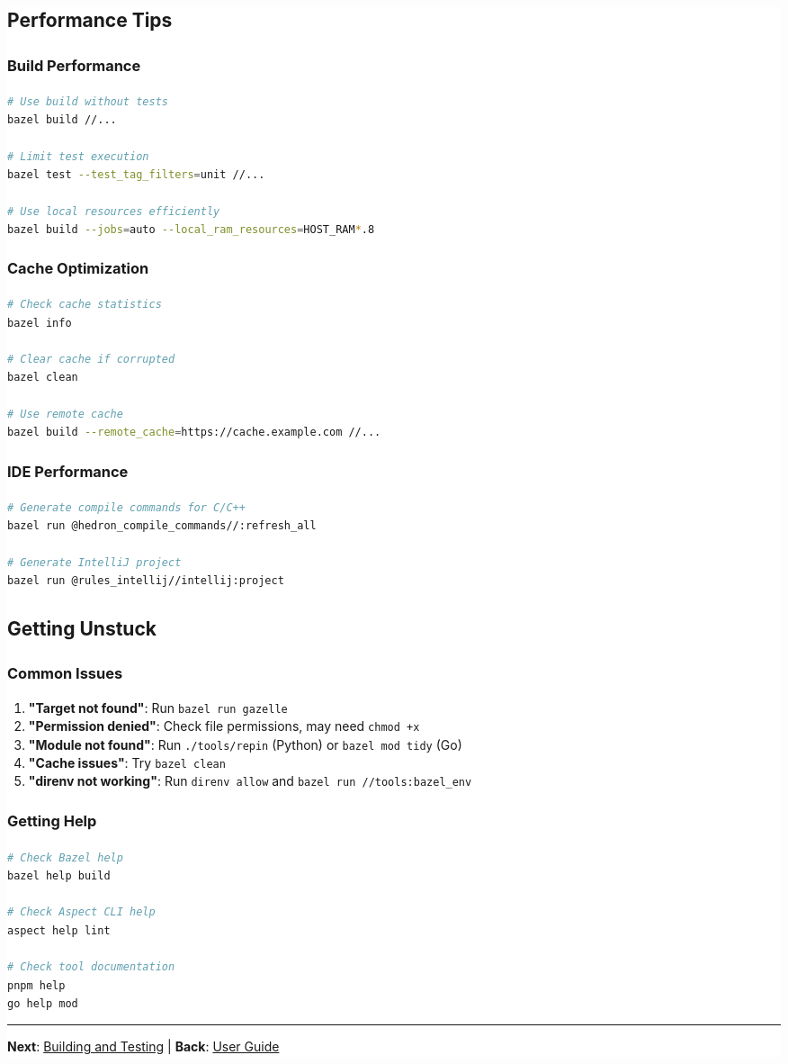 ## Performance Tips

### Build Performance

```bash
# Use build without tests
bazel build //...

# Limit test execution
bazel test --test_tag_filters=unit //...

# Use local resources efficiently
bazel build --jobs=auto --local_ram_resources=HOST_RAM*.8
```

### Cache Optimization

```bash
# Check cache statistics
bazel info

# Clear cache if corrupted
bazel clean

# Use remote cache
bazel build --remote_cache=https://cache.example.com //...
```

### IDE Performance

```bash
# Generate compile commands for C/C++
bazel run @hedron_compile_commands//:refresh_all

# Generate IntelliJ project
bazel run @rules_intellij//intellij:project
```

## Getting Unstuck

### Common Issues

1. **"Target not found"**: Run `bazel run gazelle`
2. **"Permission denied"**: Check file permissions, may need `chmod +x`
3. **"Module not found"**: Run `./tools/repin` (Python) or `bazel mod tidy` (Go)
4. **"Cache issues"**: Try `bazel clean`
5. **"direnv not working"**: Run `direnv allow` and `bazel run //tools:bazel_env`

### Getting Help

```bash
# Check Bazel help
bazel help build

# Check Aspect CLI help
aspect help lint

# Check tool documentation
pnpm help
go help mod
```

---

**Next**: [Building and Testing](./building-testing.md) | **Back**: [User Guide](./README.md)
